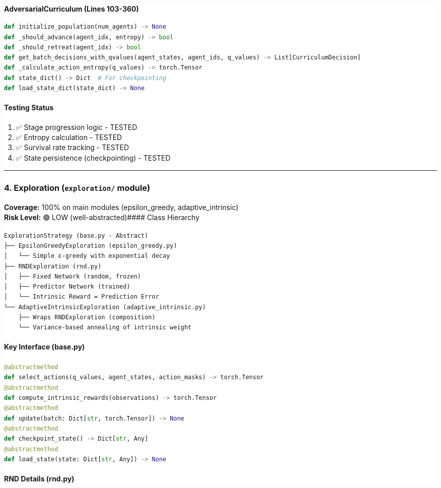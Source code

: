 **AdversarialCurriculum (Lines 103-360)**

```python
def initialize_population(num_agents) -> None
def _should_advance(agent_idx, entropy) -> bool
def _should_retreat(agent_idx) -> bool
def get_batch_decisions_with_qvalues(agent_states, agent_ids, q_values) -> List[CurriculumDecision]
def _calculate_action_entropy(q_values) -> torch.Tensor
def state_dict() -> Dict  # For checkpointing
def load_state_dict(state_dict) -> None
```

#### Testing Status

1. ✅ Stage progression logic - TESTED
2. ✅ Entropy calculation - TESTED
3. ✅ Survival rate tracking - TESTED
4. ✅ State persistence (checkpointing) - TESTED

---

### 4. Exploration (`exploration/` module)

**Coverage:** 100% on main modules (epsilon_greedy, adaptive_intrinsic)  
**Risk Level:** 🟢 LOW (well-abstracted)#### Class Hierarchy

```
ExplorationStrategy (base.py - Abstract)
├── EpsilonGreedyExploration (epsilon_greedy.py)
│   └── Simple ε-greedy with exponential decay
├── RNDExploration (rnd.py)
│   ├── Fixed Network (random, frozen)
│   ├── Predictor Network (trained)
│   └── Intrinsic Reward = Prediction Error
└── AdaptiveIntrinsicExploration (adaptive_intrinsic.py)
    ├── Wraps RNDExploration (composition)
    └── Variance-based annealing of intrinsic weight
```

#### Key Interface (base.py)

```python
@abstractmethod
def select_actions(q_values, agent_states, action_masks) -> torch.Tensor
@abstractmethod
def compute_intrinsic_rewards(observations) -> torch.Tensor
@abstractmethod
def update(batch: Dict[str, torch.Tensor]) -> None
@abstractmethod
def checkpoint_state() -> Dict[str, Any]
@abstractmethod
def load_state(state: Dict[str, Any]) -> None
```

#### RND Details (rnd.py)

